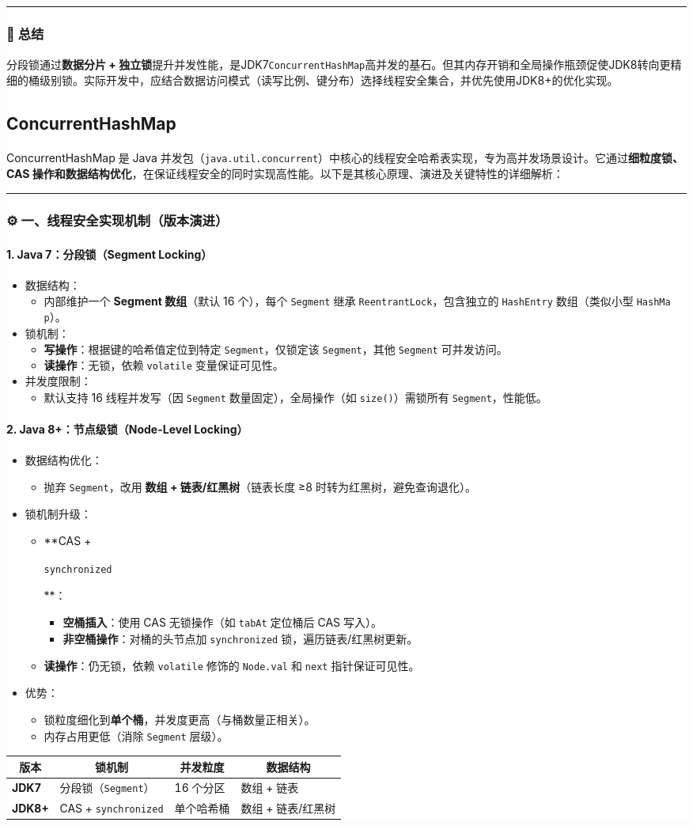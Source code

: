 ------

### 💎 **总结**

分段锁通过**数据分片 + 独立锁**提升并发性能，是JDK7`ConcurrentHashMap`高并发的基石。但其内存开销和全局操作瓶颈促使JDK8转向更精细的桶级别锁。实际开发中，应结合数据访问模式（读写比例、键分布）选择线程安全集合，并优先使用JDK8+的优化实现。

##  ConcurrentHashMap

ConcurrentHashMap 是 Java 并发包（`java.util.concurrent`）中核心的线程安全哈希表实现，专为高并发场景设计。它通过**细粒度锁、CAS 操作和数据结构优化**，在保证线程安全的同时实现高性能。以下是其核心原理、演进及关键特性的详细解析：

------

### ⚙️ **一、线程安全实现机制（版本演进）**

#### **1. Java 7：分段锁（Segment Locking）**

- 数据结构：
  - 内部维护一个 **Segment 数组**（默认 16 个），每个 `Segment` 继承 `ReentrantLock`，包含独立的 `HashEntry` 数组（类似小型 `HashMap`）。
- 锁机制：
  - **写操作**：根据键的哈希值定位到特定 `Segment`，仅锁定该 `Segment`，其他 `Segment` 可并发访问。
  - **读操作**：无锁，依赖 `volatile` 变量保证可见性。
- 并发度限制：
  - 默认支持 16 线程并发写（因 `Segment` 数量固定），全局操作（如 `size()`）需锁所有 `Segment`，性能低。

#### **2. Java 8+：节点级锁（Node-Level Locking）**

- 数据结构优化：

  - 抛弃 `Segment`，改用 **数组 + 链表/红黑树**（链表长度 ≥8 时转为红黑树，避免查询退化）。

- 锁机制升级：

  - **CAS +

    ```
    synchronized
    ```

    **：

    - **空桶插入**：使用 CAS 无锁操作（如 `tabAt` 定位桶后 CAS 写入）。
    - **非空桶操作**：对桶的头节点加 `synchronized` 锁，遍历链表/红黑树更新。

  - **读操作**：仍无锁，依赖 `volatile` 修饰的 `Node.val` 和 `next` 指针保证可见性。

- 优势：

  - 锁粒度细化到**单个桶**，并发度更高（与桶数量正相关）。
  - 内存占用更低（消除 `Segment` 层级）。

| **版本**  | **锁机制**           | **并发粒度** | **数据结构**       |
| --------- | -------------------- | ------------ | ------------------ |
| **JDK7**  | 分段锁（`Segment`）  | 16 个分区    | 数组 + 链表        |
| **JDK8+** | CAS + `synchronized` | 单个哈希桶   | 数组 + 链表/红黑树 |
